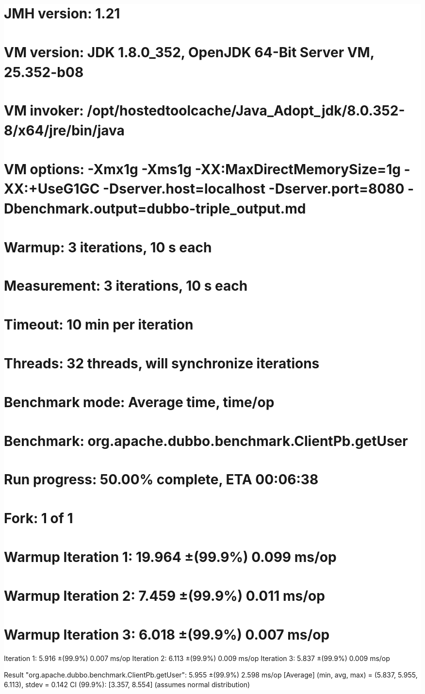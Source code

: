 
# JMH version: 1.21
# VM version: JDK 1.8.0_352, OpenJDK 64-Bit Server VM, 25.352-b08
# VM invoker: /opt/hostedtoolcache/Java_Adopt_jdk/8.0.352-8/x64/jre/bin/java
# VM options: -Xmx1g -Xms1g -XX:MaxDirectMemorySize=1g -XX:+UseG1GC -Dserver.host=localhost -Dserver.port=8080 -Dbenchmark.output=dubbo-triple_output.md
# Warmup: 3 iterations, 10 s each
# Measurement: 3 iterations, 10 s each
# Timeout: 10 min per iteration
# Threads: 32 threads, will synchronize iterations
# Benchmark mode: Average time, time/op
# Benchmark: org.apache.dubbo.benchmark.ClientPb.getUser

# Run progress: 50.00% complete, ETA 00:06:38
# Fork: 1 of 1
# Warmup Iteration   1: 19.964 ±(99.9%) 0.099 ms/op
# Warmup Iteration   2: 7.459 ±(99.9%) 0.011 ms/op
# Warmup Iteration   3: 6.018 ±(99.9%) 0.007 ms/op
Iteration   1: 5.916 ±(99.9%) 0.007 ms/op
Iteration   2: 6.113 ±(99.9%) 0.009 ms/op
Iteration   3: 5.837 ±(99.9%) 0.009 ms/op


Result "org.apache.dubbo.benchmark.ClientPb.getUser":
  5.955 ±(99.9%) 2.598 ms/op [Average]
  (min, avg, max) = (5.837, 5.955, 6.113), stdev = 0.142
  CI (99.9%): [3.357, 8.554] (assumes normal distribution)
